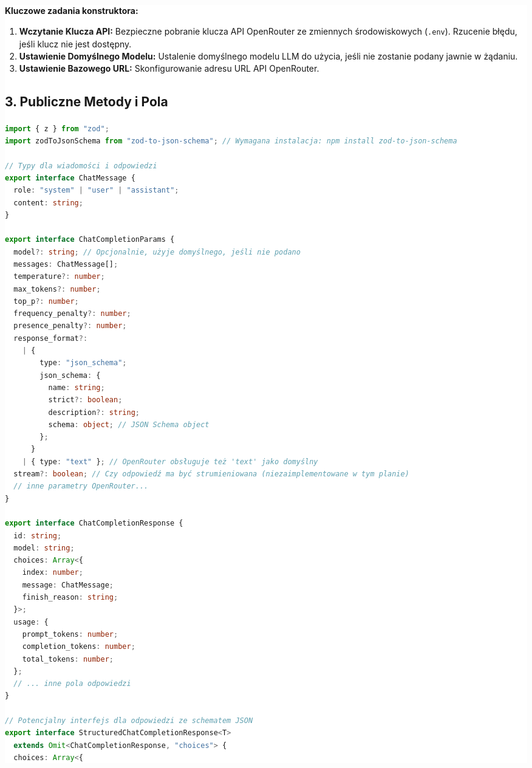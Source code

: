 **Kluczowe zadania konstruktora:**

1.  **Wczytanie Klucza API:** Bezpieczne pobranie klucza API OpenRouter ze zmiennych środowiskowych (`.env`). Rzucenie błędu, jeśli klucz nie jest dostępny.
2.  **Ustawienie Domyślnego Modelu:** Ustalenie domyślnego modelu LLM do użycia, jeśli nie zostanie podany jawnie w żądaniu.
3.  **Ustawienie Bazowego URL:** Skonfigurowanie adresu URL API OpenRouter.

## 3. Publiczne Metody i Pola

```typescript
import { z } from "zod";
import zodToJsonSchema from "zod-to-json-schema"; // Wymagana instalacja: npm install zod-to-json-schema

// Typy dla wiadomości i odpowiedzi
export interface ChatMessage {
  role: "system" | "user" | "assistant";
  content: string;
}

export interface ChatCompletionParams {
  model?: string; // Opcjonalnie, użyje domyślnego, jeśli nie podano
  messages: ChatMessage[];
  temperature?: number;
  max_tokens?: number;
  top_p?: number;
  frequency_penalty?: number;
  presence_penalty?: number;
  response_format?:
    | {
        type: "json_schema";
        json_schema: {
          name: string;
          strict?: boolean;
          description?: string;
          schema: object; // JSON Schema object
        };
      }
    | { type: "text" }; // OpenRouter obsługuje też 'text' jako domyślny
  stream?: boolean; // Czy odpowiedź ma być strumieniowana (niezaimplementowane w tym planie)
  // inne parametry OpenRouter...
}

export interface ChatCompletionResponse {
  id: string;
  model: string;
  choices: Array<{
    index: number;
    message: ChatMessage;
    finish_reason: string;
  }>;
  usage: {
    prompt_tokens: number;
    completion_tokens: number;
    total_tokens: number;
  };
  // ... inne pola odpowiedzi
}

// Potencjalny interfejs dla odpowiedzi ze schematem JSON
export interface StructuredChatCompletionResponse<T>
  extends Omit<ChatCompletionResponse, "choices"> {
  choices: Array<{
```